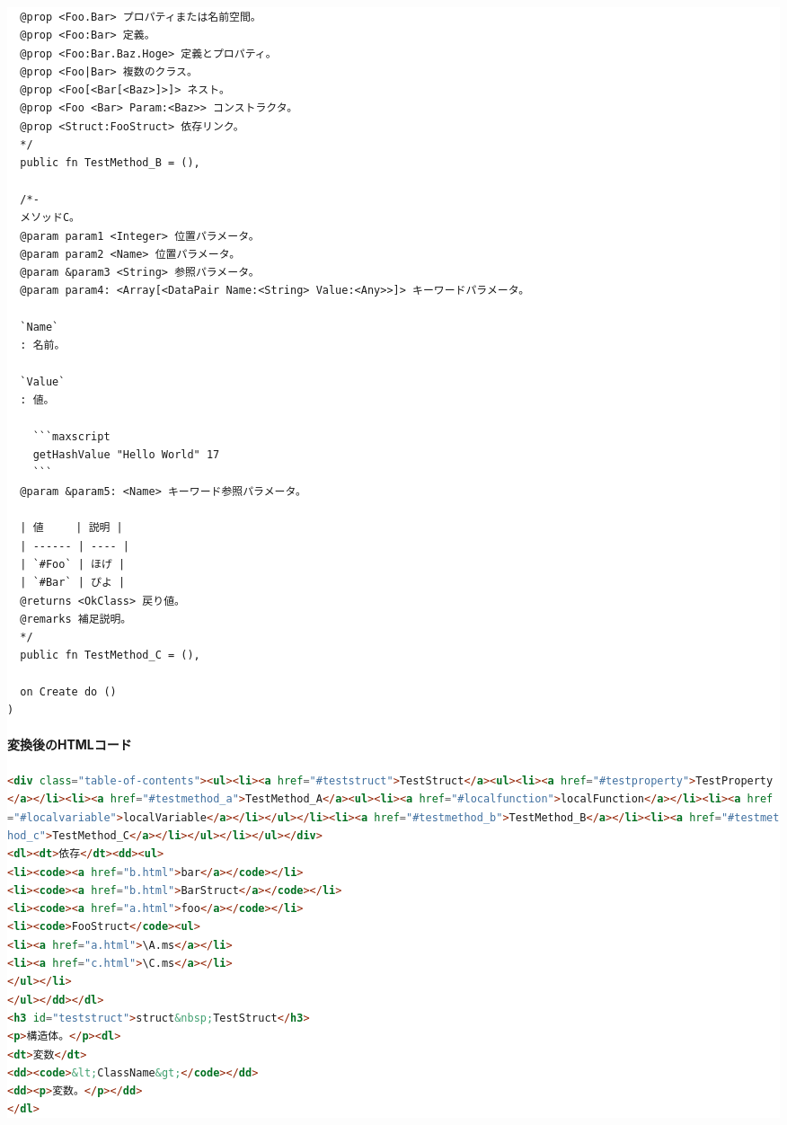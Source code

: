 ```maxscript
  @prop <Foo.Bar> プロパティまたは名前空間。
  @prop <Foo:Bar> 定義。
  @prop <Foo:Bar.Baz.Hoge> 定義とプロパティ。
  @prop <Foo|Bar> 複数のクラス。
  @prop <Foo[<Bar[<Baz>]>]> ネスト。
  @prop <Foo <Bar> Param:<Baz>> コンストラクタ。
  @prop <Struct:FooStruct> 依存リンク。
  */
  public fn TestMethod_B = (),

  /*-
  メソッドC。
  @param param1 <Integer> 位置パラメータ。
  @param param2 <Name> 位置パラメータ。
  @param &param3 <String> 参照パラメータ。
  @param param4: <Array[<DataPair Name:<String> Value:<Any>>]> キーワードパラメータ。

  `Name`
  : 名前。

  `Value`
  : 値。

    ```maxscript
    getHashValue "Hello World" 17
    ```
  @param &param5: <Name> キーワード参照パラメータ。

  | 値     | 説明 |
  | ------ | ---- |
  | `#Foo` | ほげ |
  | `#Bar` | ぴよ |
  @returns <OkClass> 戻り値。
  @remarks 補足説明。
  */
  public fn TestMethod_C = (),

  on Create do ()
)
```

#### 変換後のHTMLコード

```html
<div class="table-of-contents"><ul><li><a href="#teststruct">TestStruct</a><ul><li><a href="#testproperty">TestProperty</a></li><li><a href="#testmethod_a">TestMethod_A</a><ul><li><a href="#localfunction">localFunction</a></li><li><a href="#localvariable">localVariable</a></li></ul></li><li><a href="#testmethod_b">TestMethod_B</a></li><li><a href="#testmethod_c">TestMethod_C</a></li></ul></li></ul></div>
<dl><dt>依存</dt><dd><ul>
<li><code><a href="b.html">bar</a></code></li>
<li><code><a href="b.html">BarStruct</a></code></li>
<li><code><a href="a.html">foo</a></code></li>
<li><code>FooStruct</code><ul>
<li><a href="a.html">\A.ms</a></li>
<li><a href="c.html">\C.ms</a></li>
</ul></li>
</ul></dd></dl>
<h3 id="teststruct">struct&nbsp;TestStruct</h3>
<p>構造体。</p><dl>
<dt>変数</dt>
<dd><code>&lt;ClassName&gt;</code></dd>
<dd><p>変数。</p></dd>
</dl>
```